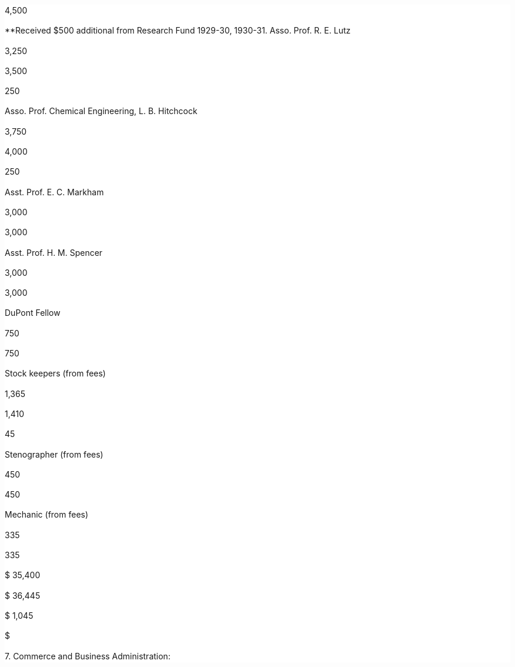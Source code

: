 4,500

\*\*Received $500 additional from Research Fund 1929-30, 1930-31. Asso. Prof. R. E. Lutz

3,250

3,500

250

Asso. Prof. Chemical Engineering, L. B. Hitchcock

3,750

4,000

250

Asst. Prof. E. C. Markham

3,000

3,000

Asst. Prof. H. M. Spencer

3,000

3,000

DuPont Fellow

750

750

Stock keepers (from fees)

1,365

1,410

45

Stenographer (from fees)

450

450

Mechanic (from fees)

335

335

$ 35,400

$ 36,445

$ 1,045

$

7\. Commerce and Business Administration:
